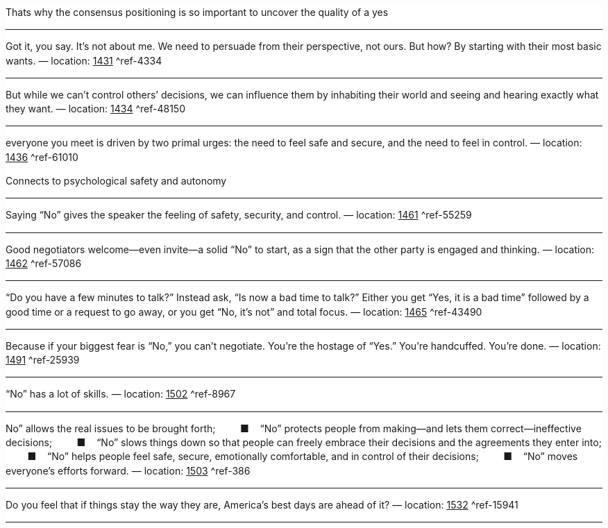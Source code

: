 Thats why the consensus positioning is so important to uncover the quality of a yes

---
Got it, you say. It’s not about me. We need to persuade from their perspective, not ours. But how? By starting with their most basic wants. — location: [1431](kindle://book?action=open&asin=B014DUR7L2&location=1431) ^ref-4334

---
But while we can’t control others’ decisions, we can influence them by inhabiting their world and seeing and hearing exactly what they want. — location: [1434](kindle://book?action=open&asin=B014DUR7L2&location=1434) ^ref-48150

---
everyone you meet is driven by two primal urges: the need to feel safe and secure, and the need to feel in control. — location: [1436](kindle://book?action=open&asin=B014DUR7L2&location=1436) ^ref-61010

Connects to psychological safety and autonomy

---
Saying “No” gives the speaker the feeling of safety, security, and control. — location: [1461](kindle://book?action=open&asin=B014DUR7L2&location=1461) ^ref-55259

---
Good negotiators welcome—even invite—a solid “No” to start, as a sign that the other party is engaged and thinking. — location: [1462](kindle://book?action=open&asin=B014DUR7L2&location=1462) ^ref-57086

---
“Do you have a few minutes to talk?” Instead ask, “Is now a bad time to talk?” Either you get “Yes, it is a bad time” followed by a good time or a request to go away, or you get “No, it’s not” and total focus. — location: [1465](kindle://book?action=open&asin=B014DUR7L2&location=1465) ^ref-43490

---
Because if your biggest fear is “No,” you can’t negotiate. You’re the hostage of “Yes.” You’re handcuffed. You’re done. — location: [1491](kindle://book?action=open&asin=B014DUR7L2&location=1491) ^ref-25939

---
“No” has a lot of skills. — location: [1502](kindle://book?action=open&asin=B014DUR7L2&location=1502) ^ref-8967

---
No” allows the real issues to be brought forth;         ■    “No” protects people from making—and lets them correct—ineffective decisions;         ■    “No” slows things down so that people can freely embrace their decisions and the agreements they enter into;         ■    “No” helps people feel safe, secure, emotionally comfortable, and in control of their decisions;         ■    “No” moves everyone’s efforts forward. — location: [1503](kindle://book?action=open&asin=B014DUR7L2&location=1503) ^ref-386

---
Do you feel that if things stay the way they are, America’s best days are ahead of it? — location: [1532](kindle://book?action=open&asin=B014DUR7L2&location=1532) ^ref-15941

---